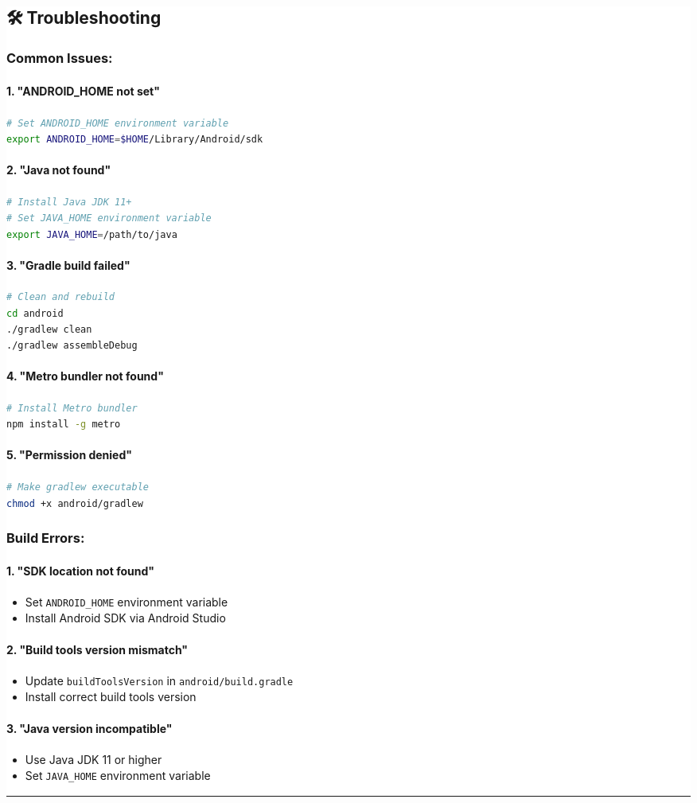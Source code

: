 ## 🛠️ **Troubleshooting**

### **Common Issues:**

#### **1. "ANDROID_HOME not set"**
```bash
# Set ANDROID_HOME environment variable
export ANDROID_HOME=$HOME/Library/Android/sdk
```

#### **2. "Java not found"**
```bash
# Install Java JDK 11+
# Set JAVA_HOME environment variable
export JAVA_HOME=/path/to/java
```

#### **3. "Gradle build failed"**
```bash
# Clean and rebuild
cd android
./gradlew clean
./gradlew assembleDebug
```

#### **4. "Metro bundler not found"**
```bash
# Install Metro bundler
npm install -g metro
```

#### **5. "Permission denied"**
```bash
# Make gradlew executable
chmod +x android/gradlew
```

### **Build Errors:**

#### **1. "SDK location not found"**
- Set `ANDROID_HOME` environment variable
- Install Android SDK via Android Studio

#### **2. "Build tools version mismatch"**
- Update `buildToolsVersion` in `android/build.gradle`
- Install correct build tools version

#### **3. "Java version incompatible"**
- Use Java JDK 11 or higher
- Set `JAVA_HOME` environment variable

---
